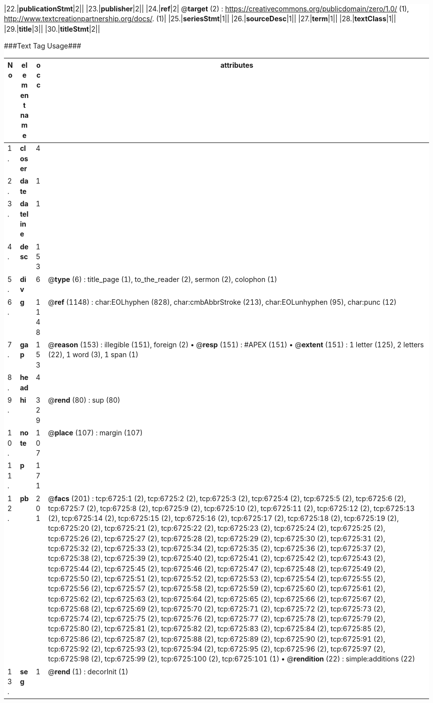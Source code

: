 |22.|__publicationStmt__|2||
|23.|__publisher__|2||
|24.|__ref__|2| @__target__ (2) : https://creativecommons.org/publicdomain/zero/1.0/ (1), http://www.textcreationpartnership.org/docs/. (1)|
|25.|__seriesStmt__|1||
|26.|__sourceDesc__|1||
|27.|__term__|1||
|28.|__textClass__|1||
|29.|__title__|3||
|30.|__titleStmt__|2||


###Text Tag Usage###

|No|element name|occ|attributes|
|---|---|---|---|
|1.|__closer__|4||
|2.|__date__|1||
|3.|__dateline__|1||
|4.|__desc__|153||
|5.|__div__|6| @__type__ (6) : title_page (1), to_the_reader (2), sermon (2), colophon (1)|
|6.|__g__|1148| @__ref__ (1148) : char:EOLhyphen (828), char:cmbAbbrStroke (213), char:EOLunhyphen (95), char:punc (12)|
|7.|__gap__|153| @__reason__ (153) : illegible (151), foreign (2)  •  @__resp__ (151) : #APEX (151)  •  @__extent__ (151) : 1 letter (125), 2 letters (22), 1 word (3), 1 span (1)|
|8.|__head__|4||
|9.|__hi__|329| @__rend__ (80) : sup (80)|
|10.|__note__|107| @__place__ (107) : margin (107)|
|11.|__p__|171||
|12.|__pb__|201| @__facs__ (201) : tcp:6725:1 (2), tcp:6725:2 (2), tcp:6725:3 (2), tcp:6725:4 (2), tcp:6725:5 (2), tcp:6725:6 (2), tcp:6725:7 (2), tcp:6725:8 (2), tcp:6725:9 (2), tcp:6725:10 (2), tcp:6725:11 (2), tcp:6725:12 (2), tcp:6725:13 (2), tcp:6725:14 (2), tcp:6725:15 (2), tcp:6725:16 (2), tcp:6725:17 (2), tcp:6725:18 (2), tcp:6725:19 (2), tcp:6725:20 (2), tcp:6725:21 (2), tcp:6725:22 (2), tcp:6725:23 (2), tcp:6725:24 (2), tcp:6725:25 (2), tcp:6725:26 (2), tcp:6725:27 (2), tcp:6725:28 (2), tcp:6725:29 (2), tcp:6725:30 (2), tcp:6725:31 (2), tcp:6725:32 (2), tcp:6725:33 (2), tcp:6725:34 (2), tcp:6725:35 (2), tcp:6725:36 (2), tcp:6725:37 (2), tcp:6725:38 (2), tcp:6725:39 (2), tcp:6725:40 (2), tcp:6725:41 (2), tcp:6725:42 (2), tcp:6725:43 (2), tcp:6725:44 (2), tcp:6725:45 (2), tcp:6725:46 (2), tcp:6725:47 (2), tcp:6725:48 (2), tcp:6725:49 (2), tcp:6725:50 (2), tcp:6725:51 (2), tcp:6725:52 (2), tcp:6725:53 (2), tcp:6725:54 (2), tcp:6725:55 (2), tcp:6725:56 (2), tcp:6725:57 (2), tcp:6725:58 (2), tcp:6725:59 (2), tcp:6725:60 (2), tcp:6725:61 (2), tcp:6725:62 (2), tcp:6725:63 (2), tcp:6725:64 (2), tcp:6725:65 (2), tcp:6725:66 (2), tcp:6725:67 (2), tcp:6725:68 (2), tcp:6725:69 (2), tcp:6725:70 (2), tcp:6725:71 (2), tcp:6725:72 (2), tcp:6725:73 (2), tcp:6725:74 (2), tcp:6725:75 (2), tcp:6725:76 (2), tcp:6725:77 (2), tcp:6725:78 (2), tcp:6725:79 (2), tcp:6725:80 (2), tcp:6725:81 (2), tcp:6725:82 (2), tcp:6725:83 (2), tcp:6725:84 (2), tcp:6725:85 (2), tcp:6725:86 (2), tcp:6725:87 (2), tcp:6725:88 (2), tcp:6725:89 (2), tcp:6725:90 (2), tcp:6725:91 (2), tcp:6725:92 (2), tcp:6725:93 (2), tcp:6725:94 (2), tcp:6725:95 (2), tcp:6725:96 (2), tcp:6725:97 (2), tcp:6725:98 (2), tcp:6725:99 (2), tcp:6725:100 (2), tcp:6725:101 (1)  •  @__rendition__ (22) : simple:additions (22)|
|13.|__seg__|1| @__rend__ (1) : decorInit (1)|
